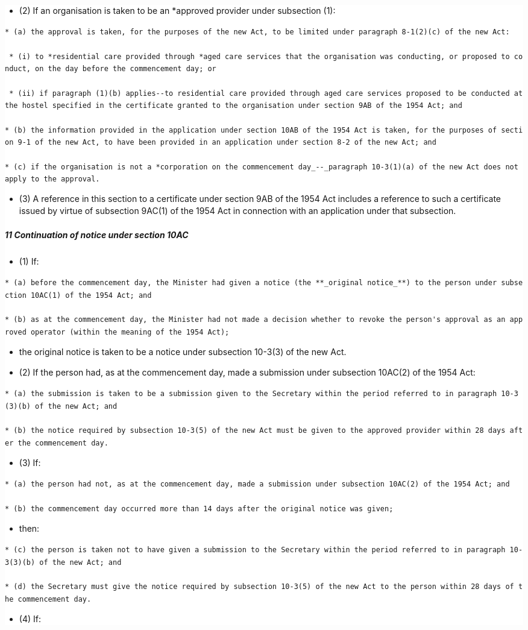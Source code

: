    * (2) If an organisation is taken to be an *approved provider under subsection (1):

    * (a) the approval is taken, for the purposes of the new Act, to be limited under paragraph 8-1(2)(c) of the new Act:

     * (i) to *residential care provided through *aged care services that the organisation was conducting, or proposed to conduct, on the day before the commencement day; or

     * (ii) if paragraph (1)(b) applies--to residential care provided through aged care services proposed to be conducted at the hostel specified in the certificate granted to the organisation under section 9AB of the 1954 Act; and

    * (b) the information provided in the application under section 10AB of the 1954 Act is taken, for the purposes of section 9-1 of the new Act, to have been provided in an application under section 8-2 of the new Act; and

    * (c) if the organisation is not a *corporation on the commencement day_--_paragraph 10-3(1)(a) of the new Act does not apply to the approval.

   * (3) A reference in this section to a certificate under section 9AB of the 1954 Act includes a reference to such a certificate issued by virtue of subsection 9AC(1) of the 1954 Act in connection with an application under that subsection.

##### 11  Continuation of notice under section 10AC

   * (1) If:

    * (a) before the commencement day, the Minister had given a notice (the **_original notice_**) to the person under subsection 10AC(1) of the 1954 Act; and

    * (b) as at the commencement day, the Minister had not made a decision whether to revoke the person's approval as an approved operator (within the meaning of the 1954 Act);

   * the original notice is taken to be a notice under subsection 10-3(3) of the new Act.

   * (2) If the person had, as at the commencement day, made a submission under subsection 10AC(2) of the 1954 Act:

    * (a) the submission is taken to be a submission given to the Secretary within the period referred to in paragraph 10-3(3)(b) of the new Act; and

    * (b) the notice required by subsection 10-3(5) of the new Act must be given to the approved provider within 28 days after the commencement day.

   * (3) If:

    * (a) the person had not, as at the commencement day, made a submission under subsection 10AC(2) of the 1954 Act; and

    * (b) the commencement day occurred more than 14 days after the original notice was given;

   * then: 

    * (c) the person is taken not to have given a submission to the Secretary within the period referred to in paragraph 10-3(3)(b) of the new Act; and

    * (d) the Secretary must give the notice required by subsection 10-3(5) of the new Act to the person within 28 days of the commencement day.

   * (4) If:
